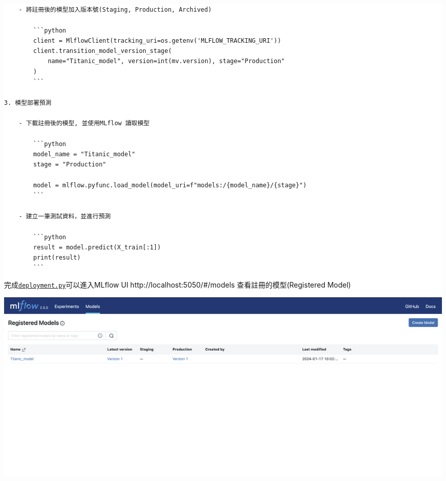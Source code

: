         - 將註冊後的模型加入版本號(Staging, Production, Archived)
            
            ```python
            client = MlflowClient(tracking_uri=os.getenv('MLFLOW_TRACKING_URI'))
            client.transition_model_version_stage(
                name="Titanic_model", version=int(mv.version), stage="Production"
            )
            ```
            
    3. 模型部署預測

        - 下載註冊後的模型, 並使用MLflow 讀取模型
            
            ```python
            model_name = "Titanic_model"
            stage = "Production"
            
            model = mlflow.pyfunc.load_model(model_uri=f"models:/{model_name}/{stage}")
            ```
            
        - 建立一筆測試資料，並進行預測
            
            ```python
            result = model.predict(X_train[:1])
            print(result)
            ```

完成[`deployment.py`](../../projects/quick_start/dev/deployment.py)可以進入MLflow UI http://localhost:5050/#/models 查看註冊的模型(Registered Model)

![Registered_Model_page_ui](img/Registered_Model_page.png)
